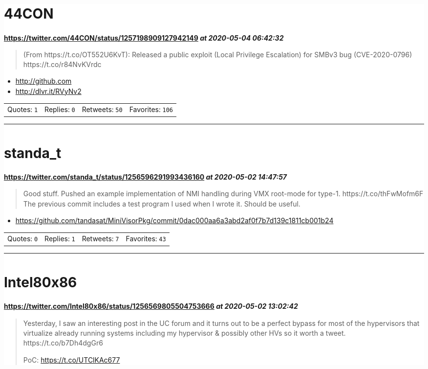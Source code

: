 
# 44CON
**https://twitter.com/44CON/status/1257198909127942149 _at 2020-05-04 06:42:32_**
<blockquote>
(From https://t.co/OT552U6KvT): Released a public exploit (Local Privilege Escalation) for SMBv3 bug (CVE-2020-0796) https://t.co/r84NvKVrdc
</blockquote>

* http://github.com
* http://dlvr.it/RVyNv2

<table><tr>
<td>Quotes: <code>1</code></td>
<td>Replies: <code>0</code></td>
<td>Retweets: <code>50</code></td>
<td>Favorites: <code>106</code></td>
</tr></table>

---

# standa_t
**https://twitter.com/standa_t/status/1256596291993436160 _at 2020-05-02 14:47:57_**
<blockquote>
Good stuff. Pushed an example implementation of NMI handling during VMX root-mode for type-1. 
https://t.co/thFwMofm6F 
The previous commit includes a test program I used when I wrote it. Should be useful.
</blockquote>

* https://github.com/tandasat/MiniVisorPkg/commit/0dac000aa6a3abd2af0f7b7d139c1811cb001b24

<table><tr>
<td>Quotes: <code>0</code></td>
<td>Replies: <code>1</code></td>
<td>Retweets: <code>7</code></td>
<td>Favorites: <code>43</code></td>
</tr></table>

---

# Intel80x86
**https://twitter.com/Intel80x86/status/1256569805504753666 _at 2020-05-02 13:02:42_**
<blockquote>
Yesterday, I saw an interesting post in the UC forum and it turns out to be a perfect bypass for most of the hypervisors that virtualize already running systems including my hypervisor &amp; possibly other HVs so it worth a tweet.
https://t.co/b7Dh4dgGr6

PoC:
https://t.co/UTClKAc677
</blockquote>
